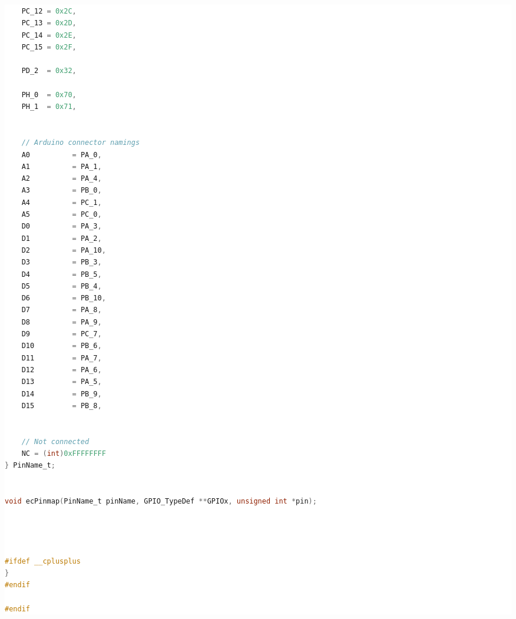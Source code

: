 ```c
    PC_12 = 0x2C,
    PC_13 = 0x2D,
    PC_14 = 0x2E,
    PC_15 = 0x2F,

    PD_2  = 0x32,

    PH_0  = 0x70,
    PH_1  = 0x71,


    // Arduino connector namings
    A0          = PA_0,
    A1          = PA_1,
    A2          = PA_4,
    A3          = PB_0,
    A4          = PC_1,
    A5          = PC_0,
    D0          = PA_3,
    D1          = PA_2,
    D2          = PA_10,
    D3          = PB_3,
    D4          = PB_5,
    D5          = PB_4,
    D6          = PB_10,
    D7          = PA_8,
    D8          = PA_9,
    D9          = PC_7,
    D10         = PB_6,
    D11         = PA_7,
    D12         = PA_6,
    D13         = PA_5,
    D14         = PB_9,
    D15         = PB_8,


    // Not connected
    NC = (int)0xFFFFFFFF
} PinName_t;


void ecPinmap(PinName_t pinName, GPIO_TypeDef **GPIOx, unsigned int *pin);




#ifdef __cplusplus
}
#endif

#endif
```
